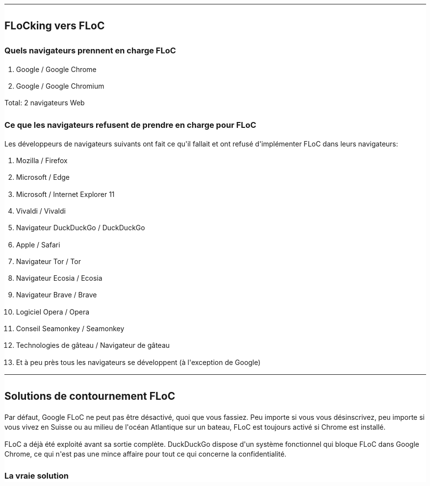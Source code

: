 ***

## FLoCking vers FLoC

### Quels navigateurs prennent en charge FLoC

1. Google / Google Chrome

2. Google / Google Chromium

Total: 2 navigateurs Web

### Ce que les navigateurs refusent de prendre en charge pour FLoC

Les développeurs de navigateurs suivants ont fait ce qu'il fallait et ont refusé d'implémenter FLoC dans leurs navigateurs:

1. Mozilla / Firefox

2. Microsoft / Edge

3. Microsoft / Internet Explorer 11

4. Vivaldi / Vivaldi

5. Navigateur DuckDuckGo / DuckDuckGo

6. Apple / Safari

7. Navigateur Tor / Tor

8. Navigateur Ecosia / Ecosia

9. Navigateur Brave / Brave

10. Logiciel Opera / Opera

11. Conseil Seamonkey / Seamonkey

12. Technologies de gâteau / Navigateur de gâteau

13. Et à peu près tous les navigateurs se développent (à l'exception de Google)

***

## Solutions de contournement FLoC

Par défaut, Google FLoC ne peut pas être désactivé, quoi que vous fassiez. Peu importe si vous vous désinscrivez, peu importe si vous vivez en Suisse ou au milieu de l'océan Atlantique sur un bateau, FLoC est toujours activé si Chrome est installé.

FLoC a déjà été exploité avant sa sortie complète. DuckDuckGo dispose d'un système fonctionnel qui bloque FLoC dans Google Chrome, ce qui n'est pas une mince affaire pour tout ce qui concerne la confidentialité.

### La vraie solution
